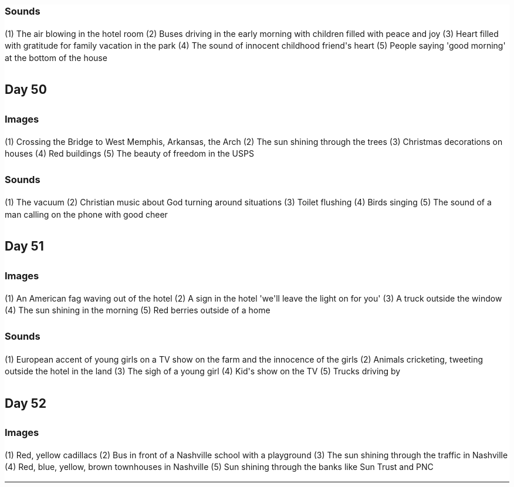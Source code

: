 ### **Sounds** ###
(1) The air blowing in the hotel room
(2) Buses driving in the early morning with children filled with peace and joy
(3) Heart filled with gratitude for family vacation in the park
(4) The sound of innocent childhood friend's heart
(5) People saying 'good morning' at the bottom of the house

## **Day 50** ##
### **Images** ###
(1) Crossing the Bridge to West Memphis, Arkansas, the Arch
(2) The sun shining through the trees
(3) Christmas decorations on houses
(4) Red buildings
(5) The beauty of freedom in the USPS

### **Sounds** ###
(1) The vacuum
(2) Christian music about God turning around situations
(3) Toilet flushing
(4) Birds singing
(5) The sound of a man calling on the phone with good cheer

## **Day 51** ##
### **Images** ###
(1) An American fag waving out of the hotel
(2) A sign in the hotel 'we'll leave the light on for you'
(3) A truck outside the window
(4) The sun shining in the morning
(5) Red berries outside of a home

### **Sounds** ###
(1) European accent of young girls on a TV show on the farm and the innocence of the girls
(2) Animals cricketing, tweeting outside the hotel in the land
(3) The sigh of a young girl
(4) Kid's show on the TV
(5) Trucks driving by 

## **Day 52** ##
### **Images** ###
(1) Red, yellow cadillacs
(2) Bus in front of a Nashville school with a playground
(3) The sun shining through the traffic in Nashville
(4) Red, blue, yellow, brown townhouses in Nashville
(5) Sun shining through the banks like Sun Trust and PNC

----------
